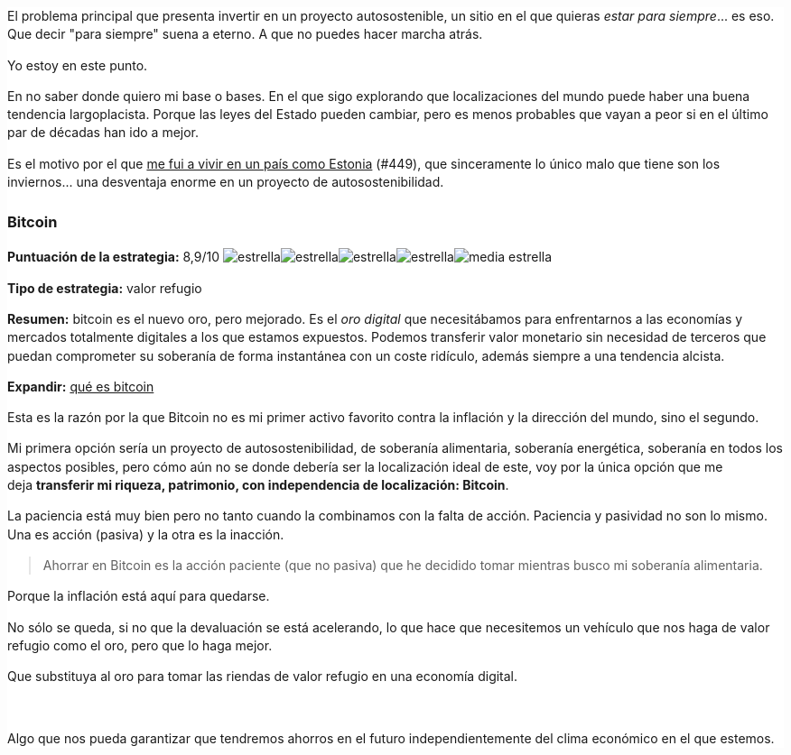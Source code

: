 El problema principal que presenta invertir en un proyecto autosostenible, un sitio en el que quieras _estar para siempre_... es eso. Que decir "para siempre" suena a eterno. A que no puedes hacer marcha atrás.

Yo estoy en este punto.

En no saber donde quiero mi base o bases. En el que sigo explorando que localizaciones del mundo puede haber una buena tendencia largoplacista. Porque las leyes del Estado pueden cambiar, pero es menos probables que vayan a peor si en el último par de décadas han ido a mejor.

Es el motivo por el que [me fui a vivir en un país como Estonia](https://pau.ninja/vivir-en-estonia/) (#449), que sinceramente lo único malo que tiene son los inviernos... una desventaja enorme en un proyecto de autosostenibilidad.

### Bitcoin

**Puntuación de la estrategia:** 8,9/10 ![estrella](https://pau.ninja/wp-content/uploads/2023/08/estrella.png)![estrella](https://pau.ninja/wp-content/uploads/2023/08/estrella.png)![estrella](https://pau.ninja/wp-content/uploads/2023/08/estrella.png)![estrella](https://pau.ninja/wp-content/uploads/2023/08/estrella.png)![media estrella](https://pau.ninja/wp-content/uploads/2023/08/media-estrella.png)

**Tipo de estrategia:** valor refugio

**Resumen:** bitcoin es el nuevo oro, pero mejorado. Es el *oro digital* que necesitábamos para enfrentarnos a las economías y mercados totalmente digitales a los que estamos expuestos. Podemos transferir valor monetario sin necesidad de terceros que puedan comprometer su soberanía de forma instantánea con un coste ridículo, además siempre a una tendencia alcista.

**Expandir:** [qué es bitcoin](https://pau.ninja/que-es-bitcoin-para-tontos/)

Esta es la razón por la que Bitcoin no es mi primer activo favorito contra la inflación y la dirección del mundo, sino el segundo.

Mi primera opción sería un proyecto de autosostenibilidad, de soberanía alimentaria, soberanía energética, soberanía en todos los aspectos posibles, pero cómo aún no se donde debería ser la localización ideal de este, voy por la única opción que me deja **transferir mi riqueza, patrimonio, con independencia de localización: Bitcoin**.

La paciencia está muy bien pero no tanto cuando la combinamos con la falta de acción. Paciencia y pasividad no son lo mismo. Una es acción (pasiva) y la otra es la inacción.

> Ahorrar en Bitcoin es la acción paciente (que no pasiva) que he decidido tomar mientras busco mi soberanía alimentaria.

Porque la inflación está aquí para quedarse.

No sólo se queda, si no que la devaluación se está acelerando, lo que hace que necesitemos un vehículo que nos haga de valor refugio como el oro, pero que lo haga mejor.

Que substituya al oro para tomar las riendas de valor refugio en una economía digital.

<span data-mce-type="bookmark" style="display: inline-block; width: 0px; overflow: hidden; line-height: 0;" class="mce\_SELRES\_start"></span>

Algo que nos pueda garantizar que tendremos ahorros en el futuro independientemente del clima económico en el que estemos.
